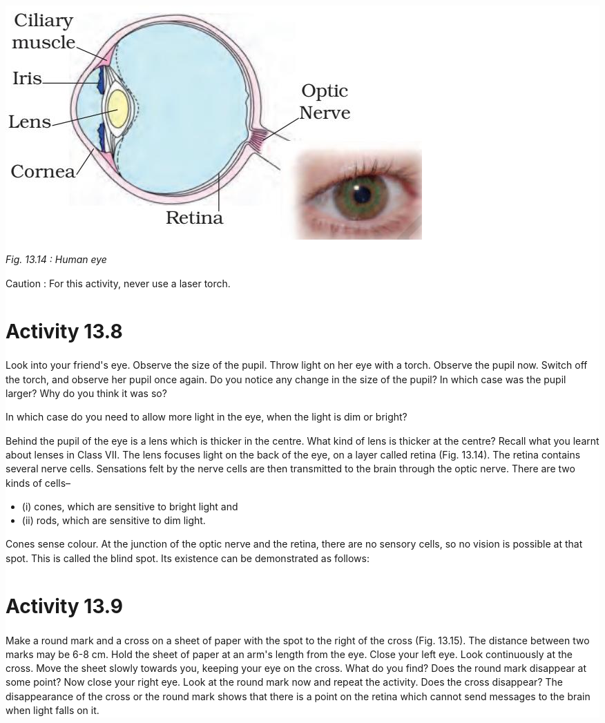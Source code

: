 ![](_page_7_Figure_1.jpeg)

*Fig. 13.14 : Human eye*

Caution : For this activity, never use a laser torch.

# Activity 13.8

Look into your friend's eye. Observe the size of the pupil. Throw light on her eye with a torch. Observe the pupil now. Switch off the torch, and observe her pupil once again. Do you notice any change in the size of the pupil? In which case was the pupil larger? Why do you think it was so?

In which case do you need to allow more light in the eye, when the light is dim or bright?

Behind the pupil of the eye is a lens which is thicker in the centre. What kind of lens is thicker at the centre? Recall what you learnt about lenses in Class VII. The lens focuses light on the back of the eye, on a layer called retina (Fig. 13.14). The retina contains several nerve cells. Sensations felt by the nerve cells are then transmitted to the brain through the optic nerve. There are two kinds of cells–

- (i) cones, which are sensitive to bright light and
- (ii) rods, which are sensitive to dim light.

Cones sense colour. At the junction of the optic nerve and the retina, there are no sensory cells, so no vision is possible at that spot. This is called the blind spot. Its existence can be demonstrated as follows:

# Activity 13.9

Make a round mark and a cross on a sheet of paper with the spot to the right of the cross (Fig. 13.15). The distance between two marks may be 6-8 cm. Hold the sheet of paper at an arm's length from the eye. Close your left eye. Look continuously at the cross. Move the sheet slowly towards you, keeping your eye on the cross. What do you find? Does the round mark disappear at some point? Now close your right eye. Look at the round mark now and repeat the activity. Does the cross disappear? The disappearance of the cross or the round mark shows that there is a point on the retina which cannot send messages to the brain when light falls on it.
